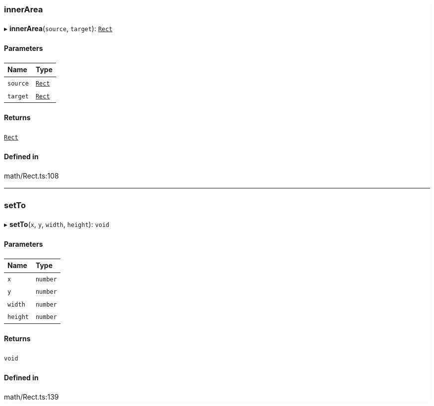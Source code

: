 ### innerArea

▸ **innerArea**(`source`, `target`): [`Rect`](Rect.md)

#### Parameters

| Name | Type |
| :------ | :------ |
| `source` | [`Rect`](Rect.md) |
| `target` | [`Rect`](Rect.md) |

#### Returns

[`Rect`](Rect.md)

#### Defined in

math/Rect.ts:108

___

### setTo

▸ **setTo**(`x`, `y`, `width`, `height`): `void`

#### Parameters

| Name | Type |
| :------ | :------ |
| `x` | `number` |
| `y` | `number` |
| `width` | `number` |
| `height` | `number` |

#### Returns

`void`

#### Defined in

math/Rect.ts:139
